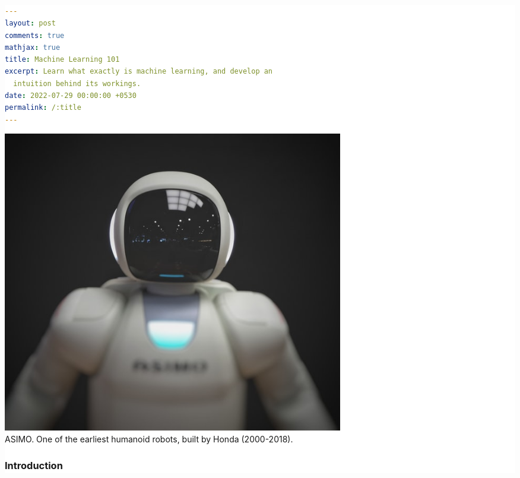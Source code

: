 ```yaml
---
layout: post
comments: true
mathjax: true
title: Machine Learning 101
excerpt: Learn what exactly is machine learning, and develop an
  intuition behind its workings.
date: 2022-07-29 00:00:00 +0530
permalink: /:title
---
```


<div class="imgcap">
<img src="/assets/asimo.jpg" height="500px" />
<div class="thecap">
ASIMO. One of the earliest humanoid robots, built by Honda
(2000-2018).
</div>
</div>

### Introduction

